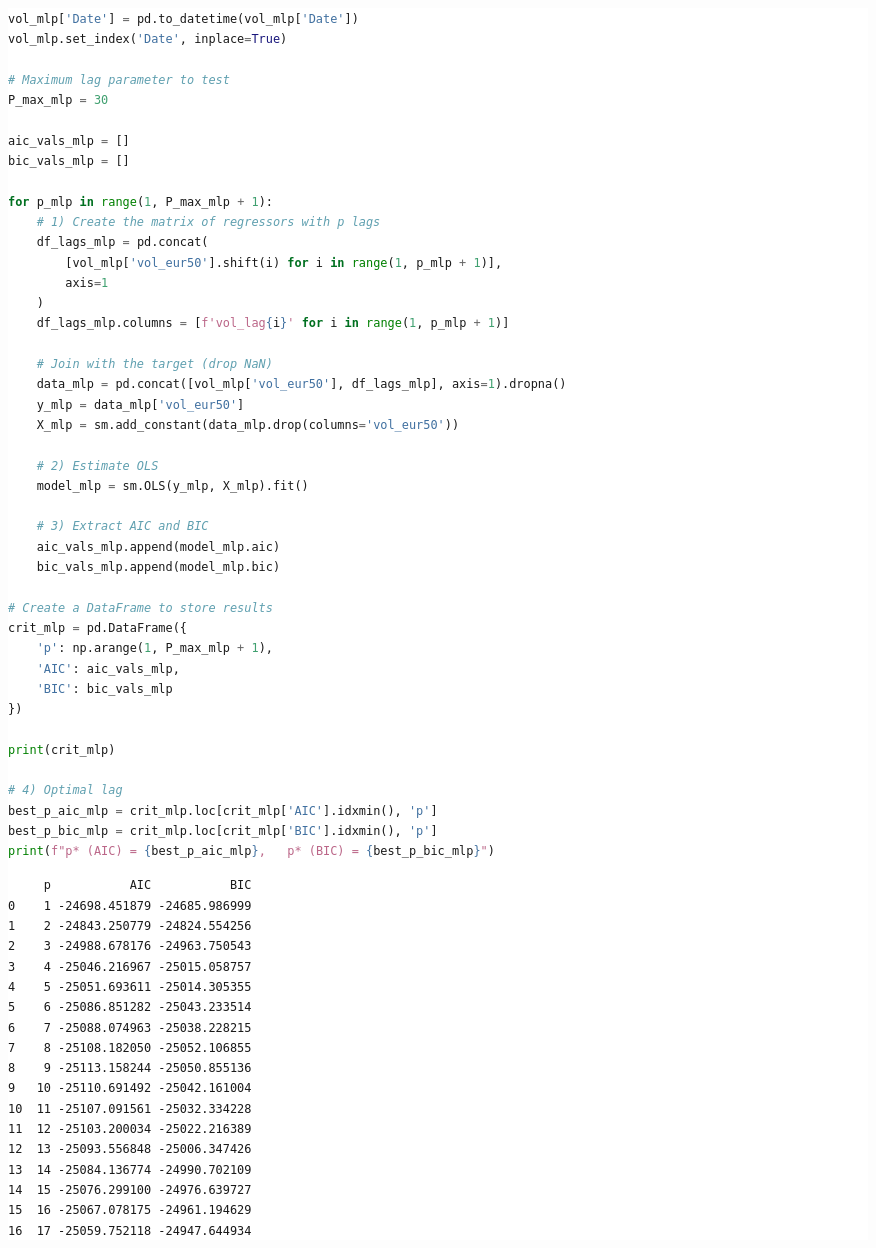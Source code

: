 
```python
vol_mlp['Date'] = pd.to_datetime(vol_mlp['Date'])
vol_mlp.set_index('Date', inplace=True)

# Maximum lag parameter to test
P_max_mlp = 30

aic_vals_mlp = []
bic_vals_mlp = []

for p_mlp in range(1, P_max_mlp + 1):
    # 1) Create the matrix of regressors with p lags
    df_lags_mlp = pd.concat(
        [vol_mlp['vol_eur50'].shift(i) for i in range(1, p_mlp + 1)],
        axis=1
    )
    df_lags_mlp.columns = [f'vol_lag{i}' for i in range(1, p_mlp + 1)]

    # Join with the target (drop NaN)
    data_mlp = pd.concat([vol_mlp['vol_eur50'], df_lags_mlp], axis=1).dropna()
    y_mlp = data_mlp['vol_eur50']
    X_mlp = sm.add_constant(data_mlp.drop(columns='vol_eur50'))

    # 2) Estimate OLS
    model_mlp = sm.OLS(y_mlp, X_mlp).fit()

    # 3) Extract AIC and BIC
    aic_vals_mlp.append(model_mlp.aic)
    bic_vals_mlp.append(model_mlp.bic)

# Create a DataFrame to store results
crit_mlp = pd.DataFrame({
    'p': np.arange(1, P_max_mlp + 1),
    'AIC': aic_vals_mlp,
    'BIC': bic_vals_mlp
})

print(crit_mlp)

# 4) Optimal lag
best_p_aic_mlp = crit_mlp.loc[crit_mlp['AIC'].idxmin(), 'p']
best_p_bic_mlp = crit_mlp.loc[crit_mlp['BIC'].idxmin(), 'p']
print(f"p* (AIC) = {best_p_aic_mlp},   p* (BIC) = {best_p_bic_mlp}")

```

         p           AIC           BIC
    0    1 -24698.451879 -24685.986999
    1    2 -24843.250779 -24824.554256
    2    3 -24988.678176 -24963.750543
    3    4 -25046.216967 -25015.058757
    4    5 -25051.693611 -25014.305355
    5    6 -25086.851282 -25043.233514
    6    7 -25088.074963 -25038.228215
    7    8 -25108.182050 -25052.106855
    8    9 -25113.158244 -25050.855136
    9   10 -25110.691492 -25042.161004
    10  11 -25107.091561 -25032.334228
    11  12 -25103.200034 -25022.216389
    12  13 -25093.556848 -25006.347426
    13  14 -25084.136774 -24990.702109
    14  15 -25076.299100 -24976.639727
    15  16 -25067.078175 -24961.194629
    16  17 -25059.752118 -24947.644934